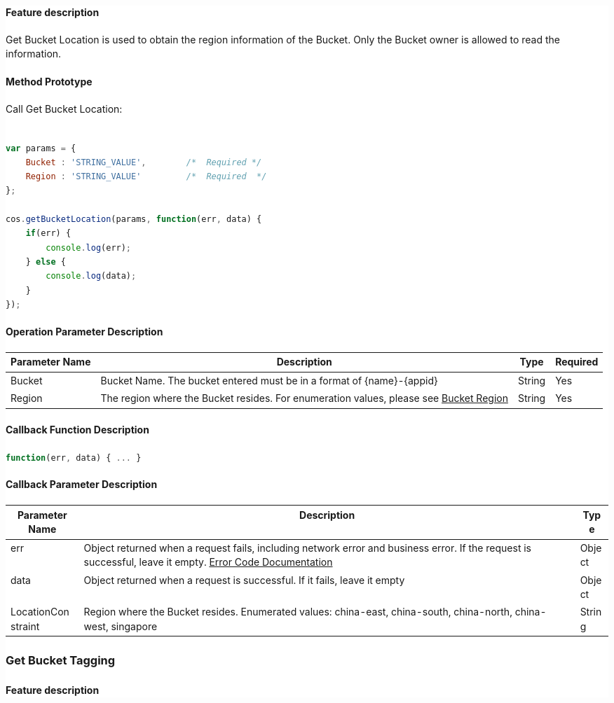 #### Feature description

Get Bucket Location is used to obtain the region information of the Bucket. Only the Bucket owner is allowed to read the information.

#### Method Prototype

Call Get Bucket Location:

```js

var params = {
	Bucket : 'STRING_VALUE',		/*  Required */
	Region : 'STRING_VALUE'			/*  Required  */
};

cos.getBucketLocation(params, function(err, data) {
	if(err) {
		console.log(err);
	} else {
		console.log(data);
	}
});

```

#### Operation Parameter Description

| Parameter Name | Description | Type | Required |
|--------|---------|--------|--------|
| Bucket| Bucket Name. The bucket entered must be in a format of {name}-{appid} |   String|Yes | 
| Region | The region where the Bucket resides. For enumeration values, please see [Bucket Region](https://cloud.tencent.com/document/product/436/6224)|String|Yes |

#### Callback Function Description

```js
function(err, data) { ... }
```
#### Callback Parameter Description

| Parameter Name | Description | Type |  
|--------|---------|--------|
|err   |Object returned when a request fails, including network error and business error. If the request is successful, leave it empty. [Error Code Documentation](https://cloud.tencent.com/document/product/436/7730)  |  Object  |   
|data   |Object returned when a request is successful. If it fails, leave it empty |  Object  | 
| LocationConstraint | Region where the Bucket resides. Enumerated values: china-east, china-south, china-north, china-west, singapore |String|  


### Get Bucket Tagging

#### Feature description
